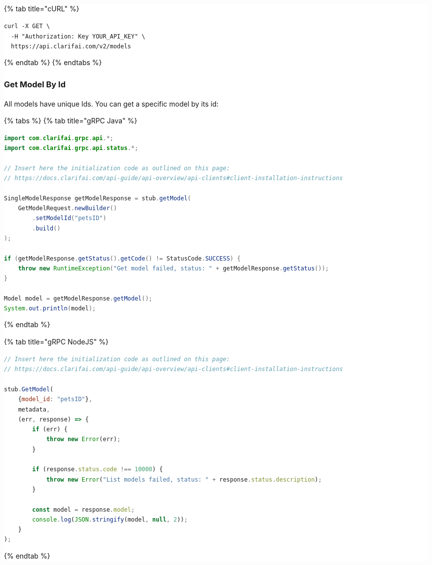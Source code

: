{% tab title="cURL" %}
```text
curl -X GET \
  -H "Authorization: Key YOUR_API_KEY" \
  https://api.clarifai.com/v2/models
```
{% endtab %}
{% endtabs %}

### Get Model By Id

All models have unique Ids. You can get a specific model by its id:

{% tabs %}
{% tab title="gRPC Java" %}
```java
import com.clarifai.grpc.api.*;
import com.clarifai.grpc.api.status.*;

// Insert here the initialization code as outlined on this page:
// https://docs.clarifai.com/api-guide/api-overview/api-clients#client-installation-instructions

SingleModelResponse getModelResponse = stub.getModel(
    GetModelRequest.newBuilder()
        .setModelId("petsID")
        .build()
);

if (getModelResponse.getStatus().getCode() != StatusCode.SUCCESS) {
    throw new RuntimeException("Get model failed, status: " + getModelResponse.getStatus());
}

Model model = getModelResponse.getModel();
System.out.println(model);
```
{% endtab %}

{% tab title="gRPC NodeJS" %}
```javascript
// Insert here the initialization code as outlined on this page:
// https://docs.clarifai.com/api-guide/api-overview/api-clients#client-installation-instructions

stub.GetModel(
    {model_id: "petsID"},
    metadata,
    (err, response) => {
        if (err) {
            throw new Error(err);
        }

        if (response.status.code !== 10000) {
            throw new Error("List models failed, status: " + response.status.description);
        }

        const model = response.model;
        console.log(JSON.stringify(model, null, 2));
    }
);
```
{% endtab %}

